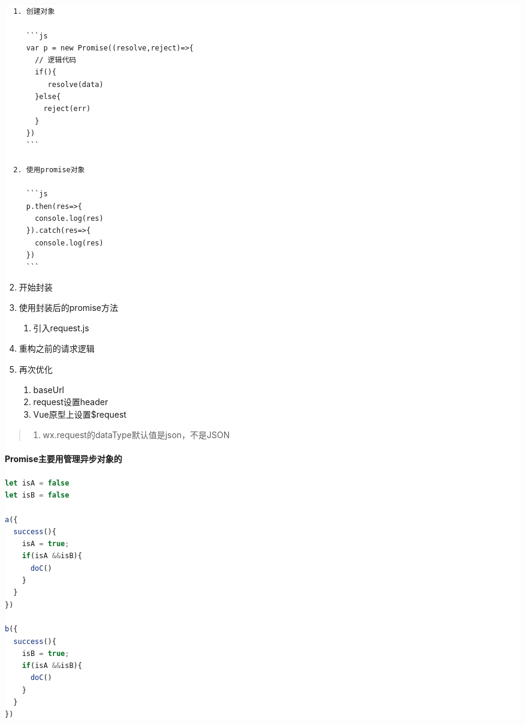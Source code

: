       1. 创建对象

         ```js
         var p = new Promise((resolve,reject)=>{
           // 逻辑代码
           if(){
              resolve(data)
           }else{
             reject(err)
           }
         })
         ```

      2. 使用promise对象

         ```js
         p.then(res=>{
           console.log(res)
         }).catch(res=>{
           console.log(res)
         })
         ```

2. 开始封装

3. 使用封装后的promise方法

   1. 引入request.js
2. 重构之前的请求逻辑
   
4. 再次优化

   1. baseUrl
   2. request设置header
   3. Vue原型上设置$request

>1. wx.request的dataType默认值是json，不是JSON
>
>

####  Promise主要用管理异步对象的

```js
let isA = false
let isB = false

a({
  success(){
    isA = true;
    if(isA &&isB){
      doC()
    }
  }
})

b({
  success(){
    isB = true;
    if(isA &&isB){
      doC()
    }
  }
})
```
